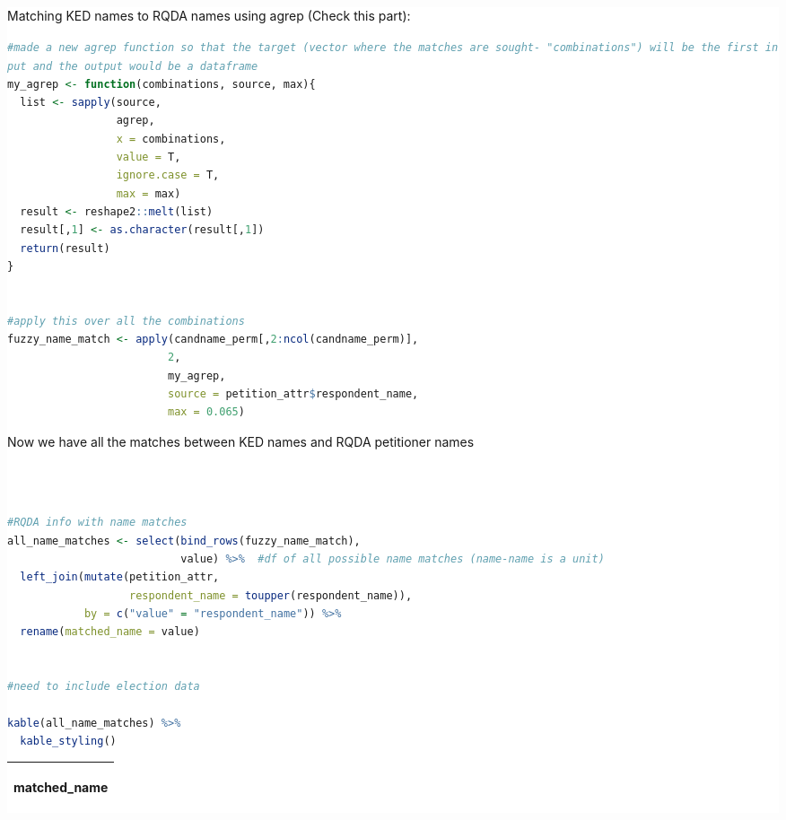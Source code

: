Matching KED names to RQDA names using agrep (Check this
part):

``` r
#made a new agrep function so that the target (vector where the matches are sought- "combinations") will be the first input and the output would be a dataframe
my_agrep <- function(combinations, source, max){
  list <- sapply(source,
                 agrep,
                 x = combinations,
                 value = T, 
                 ignore.case = T,
                 max = max)
  result <- reshape2::melt(list)  
  result[,1] <- as.character(result[,1])
  return(result)
}


#apply this over all the combinations 
fuzzy_name_match <- apply(candname_perm[,2:ncol(candname_perm)], 
                         2, 
                         my_agrep, 
                         source = petition_attr$respondent_name, 
                         max = 0.065)
```

Now we have all the matches between KED names and RQDA petitioner names

<br> <br>

``` r
#RQDA info with name matches
all_name_matches <- select(bind_rows(fuzzy_name_match), 
                           value) %>%  #df of all possible name matches (name-name is a unit)
  left_join(mutate(petition_attr,
                   respondent_name = toupper(respondent_name)),
            by = c("value" = "respondent_name")) %>%
  rename(matched_name = value)


#need to include election data

kable(all_name_matches) %>%
  kable_styling()
```

<table class="table" style="margin-left: auto; margin-right: auto;">

<thead>

<tr>

<th style="text-align:left;">

matched\_name
